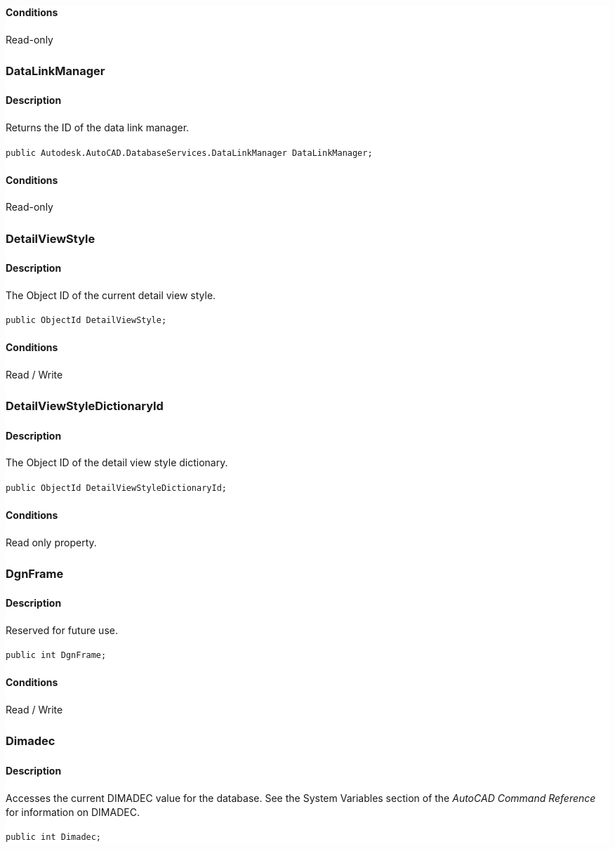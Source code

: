 #### Conditions
Read-only
### DataLinkManager

#### Description
Returns the ID of the data link manager.
```text
public Autodesk.AutoCAD.DatabaseServices.DataLinkManager DataLinkManager;
```

#### Conditions
Read-only
### DetailViewStyle

#### Description
The Object ID of the current detail view style.
```text
public ObjectId DetailViewStyle;
```

#### Conditions
Read / Write
### DetailViewStyleDictionaryId

#### Description
The Object ID of the detail view style dictionary.
```text
public ObjectId DetailViewStyleDictionaryId;
```

#### Conditions
Read only property.
### DgnFrame

#### Description
Reserved for future use.
```text
public int DgnFrame;
```

#### Conditions
Read / Write
### Dimadec

#### Description
Accesses the current DIMADEC value for the database. 
See the System Variables section of the _AutoCAD Command Reference_ for information on DIMADEC.
```text
public int Dimadec;
```
